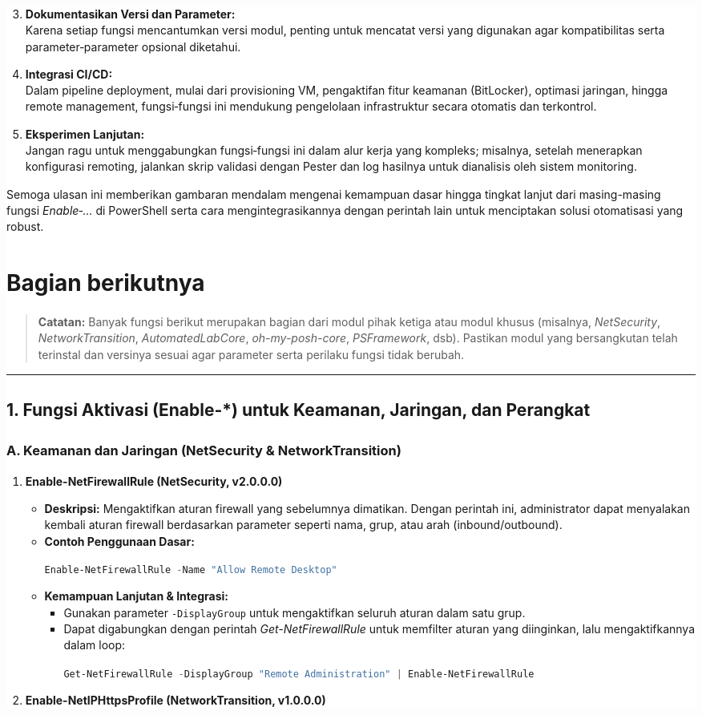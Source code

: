 3. **Dokumentasikan Versi dan Parameter:**  
   Karena setiap fungsi mencantumkan versi modul, penting untuk mencatat versi yang digunakan agar kompatibilitas serta parameter‑parameter opsional diketahui.

4. **Integrasi CI/CD:**  
   Dalam pipeline deployment, mulai dari provisioning VM, pengaktifan fitur keamanan (BitLocker), optimasi jaringan, hingga remote management, fungsi‑fungsi ini mendukung pengelolaan infrastruktur secara otomatis dan terkontrol.

5. **Eksperimen Lanjutan:**  
   Jangan ragu untuk menggabungkan fungsi‑fungsi ini dalam alur kerja yang kompleks; misalnya, setelah menerapkan konfigurasi remoting, jalankan skrip validasi dengan Pester dan log hasilnya untuk dianalisis oleh sistem monitoring.

Semoga ulasan ini memberikan gambaran mendalam mengenai kemampuan dasar hingga tingkat lanjut dari masing-masing fungsi _Enable‑…_ di PowerShell serta cara mengintegrasikannya dengan perintah lain untuk menciptakan solusi otomatisasi yang robust.

# Bagian berikutnya

> **Catatan:**
> Banyak fungsi berikut merupakan bagian dari modul pihak ketiga atau modul khusus (misalnya, _NetSecurity_, _NetworkTransition_, _AutomatedLabCore_, _oh-my-posh-core_, _PSFramework_, dsb). Pastikan modul yang bersangkutan telah terinstal dan versinya sesuai agar parameter serta perilaku fungsi tidak berubah.

---

## 1. Fungsi Aktivasi (Enable-\*) untuk Keamanan, Jaringan, dan Perangkat

### A. **Keamanan dan Jaringan (NetSecurity & NetworkTransition)**

1. **Enable-NetFirewallRule (NetSecurity, v2.0.0.0)**

   - **Deskripsi:** Mengaktifkan aturan firewall yang sebelumnya dimatikan. Dengan perintah ini, administrator dapat menyalakan kembali aturan firewall berdasarkan parameter seperti nama, grup, atau arah (inbound/outbound).
   - **Contoh Penggunaan Dasar:**
     ```powershell
     Enable-NetFirewallRule -Name "Allow Remote Desktop"
     ```
   - **Kemampuan Lanjutan & Integrasi:**
     - Gunakan parameter `-DisplayGroup` untuk mengaktifkan seluruh aturan dalam satu grup.
     - Dapat digabungkan dengan perintah _Get-NetFirewallRule_ untuk memfilter aturan yang diinginkan, lalu mengaktifkannya dalam loop:
       ```powershell
       Get-NetFirewallRule -DisplayGroup "Remote Administration" | Enable-NetFirewallRule
       ```

2. **Enable-NetIPHttpsProfile (NetworkTransition, v1.0.0.0)**
